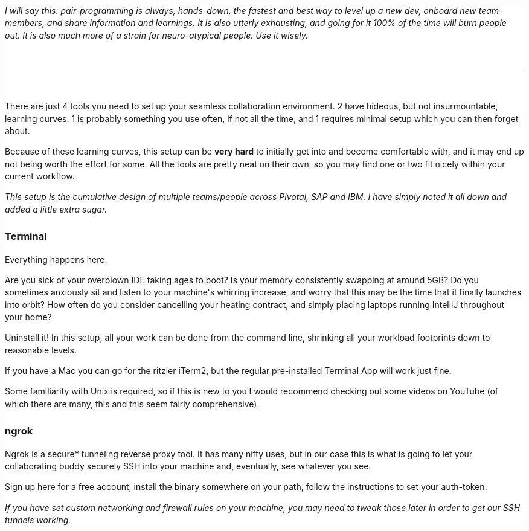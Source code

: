 _I will say this: pair-programming is always, hands-down, the fastest and best way to level up a new dev,
onboard new team-members, and share information and learnings. It is also utterly exhausting,
and going for it 100% of the time will burn people out. It is also much more of a strain
for neuro-atypical people. Use it wisely._

&nbsp;

--------------------------------------

&nbsp;

There are just 4 tools you need to set up your seamless collaboration environment. 2 have hideous,
but not insurmountable, learning curves. 1 is probably something you use often, if not all the time,
and 1 requires minimal setup which you can then forget about.

Because of these learning curves, this setup can be **very hard** to initially get into and become comfortable with,
and it may end up not being worth the effort for some. All the tools are pretty neat on their own,
so you may find one or two fit nicely within your current workflow.

_This setup is the cumulative design of multiple teams/people across Pivotal, SAP and IBM.
I have simply noted it all down and added a little extra sugar._

### Terminal

Everything happens here.

Are you sick of your overblown IDE taking ages to boot?
Is your memory consistently swapping at around 5GB?
Do you sometimes anxiously sit and listen to your machine's whirring increase,
and worry that this may be the time that it finally launches into orbit?
How often do you consider cancelling your heating contract, and simply placing laptops
running IntelliJ throughout your home?

Uninstall it! In this setup, all your work can be done from the command line, shrinking
all your workload footprints down to reasonable levels.

If you have a Mac you can go for the ritzier iTerm2, but the regular pre-installed Terminal
App will work just fine.

Some familiarity with Unix is required, so if this is new to you I would recommend checking out some videos
on YouTube (of which there are many, [this](https://www.youtube.com/watch?v=oxuRxtrO2Ag)
and [this](https://www.youtube.com/watch?v=HjuHHI60s44) seem fairly comprehensive).

### ngrok

Ngrok is a secure* tunneling reverse proxy tool. It has many nifty uses, but in our case
this is what is going to let your collaborating buddy securely SSH into your machine and,
eventually, see whatever you see.

Sign up [here](https://ngrok.com/product) for a free account, install the binary
somewhere on your path, follow the instructions to set your auth-token.

_If you have set custom networking and firewall rules on your machine, you may need
to tweak those later in order to get our SSH tunnels working._
